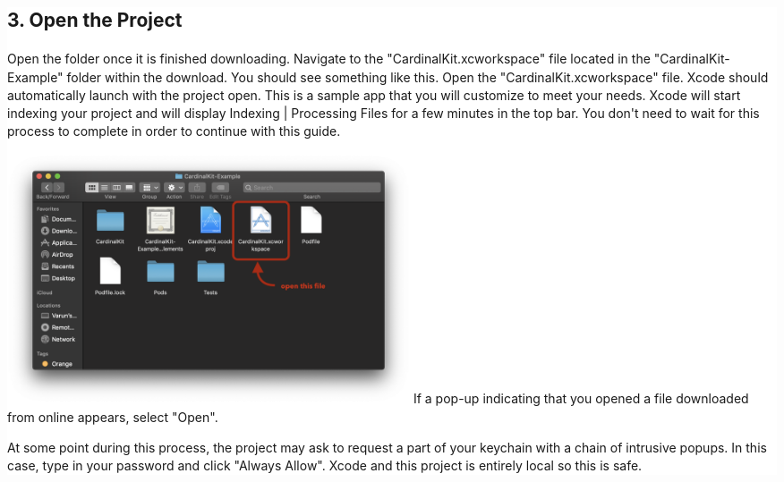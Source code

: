 </Example>

</Block>

<Block>

## 3. Open the Project

Open the folder once it is finished downloading. Navigate to the "CardinalKit.xcworkspace" file located in the "CardinalKit-Example" folder within the download. You should see something like this. Open the "CardinalKit.xcworkspace" file. Xcode should automatically launch with the project open. This is a sample app that you will customize to meet your needs. Xcode will start indexing your project and will display Indexing | Processing Files for a few minutes in the top bar. You don't need to wait for this process to complete in order to continue with this guide.


<Example>

<img src="./images/folder.png" alt="drawing" width="450"/>

</Example>

</Block>

<Block>
If a pop-up indicating that you opened a file downloaded from online appears, select "Open".

At some point during this process, the project may ask to request a part of your keychain with a chain of intrusive popups. In this case, type in your password and click "Always Allow". Xcode and this project is entirely local so this is safe.
<Example>